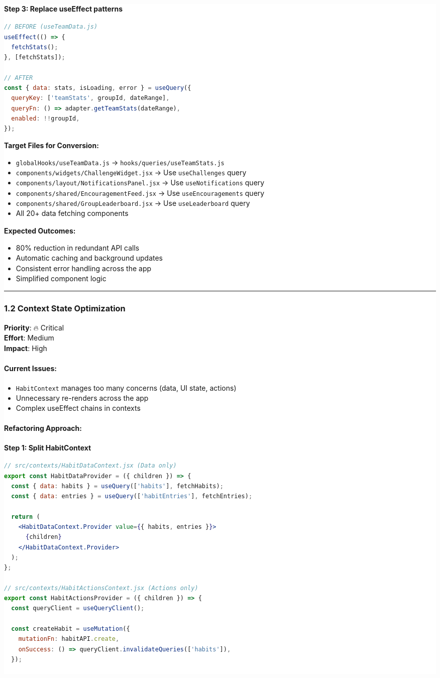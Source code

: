 **Step 3: Replace useEffect patterns**
```jsx
// BEFORE (useTeamData.js)
useEffect(() => {
  fetchStats();
}, [fetchStats]);

// AFTER
const { data: stats, isLoading, error } = useQuery({
  queryKey: ['teamStats', groupId, dateRange],
  queryFn: () => adapter.getTeamStats(dateRange),
  enabled: !!groupId,
});
```

**Target Files for Conversion:**
- `globalHooks/useTeamData.js` → `hooks/queries/useTeamStats.js`
- `components/widgets/ChallengeWidget.jsx` → Use `useChallenges` query
- `components/layout/NotificationsPanel.jsx` → Use `useNotifications` query
- `components/shared/EncouragementFeed.jsx` → Use `useEncouragements` query
- `components/shared/GroupLeaderboard.jsx` → Use `useLeaderboard` query
- All 20+ data fetching components

**Expected Outcomes:**
- 80% reduction in redundant API calls
- Automatic caching and background updates
- Consistent error handling across the app
- Simplified component logic

---

### 1.2 Context State Optimization
**Priority**: 🔥 Critical  
**Effort**: Medium  
**Impact**: High

#### Current Issues:
- `HabitContext` manages too many concerns (data, UI state, actions)
- Unnecessary re-renders across the app
- Complex useEffect chains in contexts

#### Refactoring Approach:

**Step 1: Split HabitContext**
```jsx
// src/contexts/HabitDataContext.jsx (Data only)
export const HabitDataProvider = ({ children }) => {
  const { data: habits } = useQuery(['habits'], fetchHabits);
  const { data: entries } = useQuery(['habitEntries'], fetchEntries);
  
  return (
    <HabitDataContext.Provider value={{ habits, entries }}>
      {children}
    </HabitDataContext.Provider>
  );
};

// src/contexts/HabitActionsContext.jsx (Actions only)
export const HabitActionsProvider = ({ children }) => {
  const queryClient = useQueryClient();
  
  const createHabit = useMutation({
    mutationFn: habitAPI.create,
    onSuccess: () => queryClient.invalidateQueries(['habits']),
  });
  
```